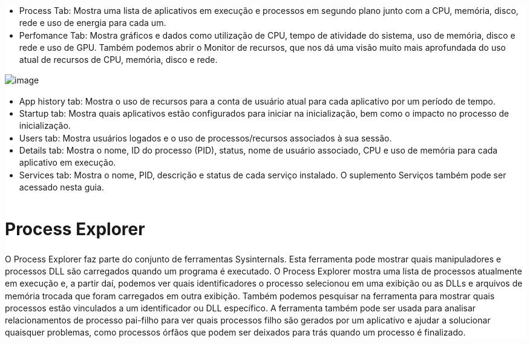 - Process Tab: Mostra uma lista de aplicativos em execução e processos em segundo plano junto com a CPU, memória, disco, rede e uso de energia para cada um.
- Perfomance Tab: Mostra gráficos e dados como utilização de CPU, tempo de atividade do sistema, uso de memória, disco e rede e uso de GPU. Também podemos abrir o Monitor de recursos, que nos dá uma visão muito mais aprofundada do uso atual de recursos de CPU, memória, disco e rede.

![image](https://academy.hackthebox.com/storage/modules/49/resource_monitor.png)

- App history tab: Mostra o uso de recursos para a conta de usuário atual para cada aplicativo por um período de tempo.
- Startup tab: Mostra quais aplicativos estão configurados para iniciar na inicialização, bem como o impacto no processo de inicialização.
- Users tab: Mostra usuários logados e o uso de processos/recursos associados à sua sessão.
- Details tab: Mostra o nome, ID do processo (PID), status, nome de usuário associado, CPU e uso de memória para cada aplicativo em execução.
- Services tab: Mostra o nome, PID, descrição e status de cada serviço instalado. O suplemento Serviços também pode ser acessado nesta guia.

# Process Explorer 

O Process Explorer faz parte do conjunto de ferramentas Sysinternals. Esta ferramenta pode mostrar quais manipuladores e processos DLL são carregados quando um programa é executado. O Process Explorer mostra uma lista de processos atualmente em execução e, a partir daí, podemos ver quais identificadores o processo selecionou em uma exibição ou as DLLs e arquivos de memória trocada que foram carregados em outra exibição. Também podemos pesquisar na ferramenta para mostrar quais processos estão vinculados a um identificador ou DLL específico. A ferramenta também pode ser usada para analisar relacionamentos de processo pai-filho para ver quais processos filho são gerados por um aplicativo e ajudar a solucionar quaisquer problemas, como processos órfãos que podem ser deixados para trás quando um processo é finalizado.